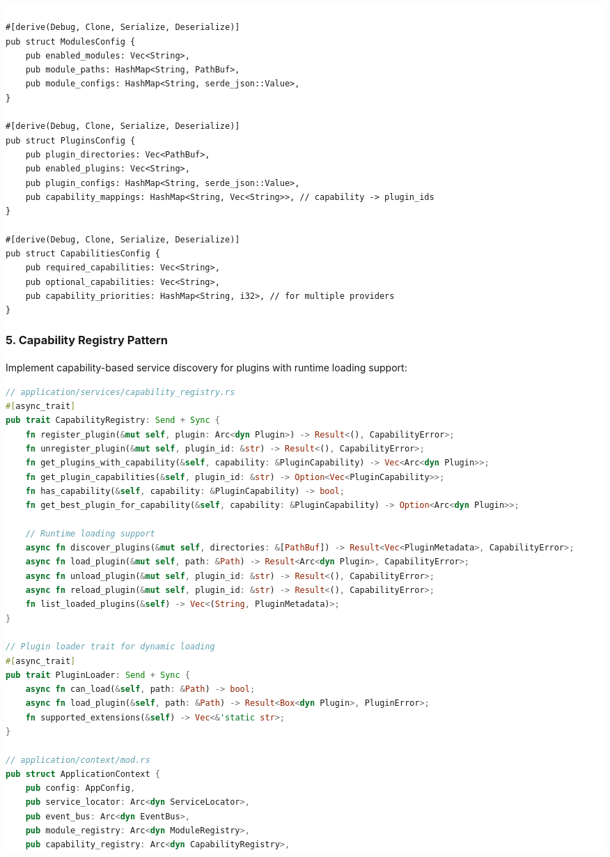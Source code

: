 ```

#[derive(Debug, Clone, Serialize, Deserialize)]
pub struct ModulesConfig {
    pub enabled_modules: Vec<String>,
    pub module_paths: HashMap<String, PathBuf>,
    pub module_configs: HashMap<String, serde_json::Value>,
}

#[derive(Debug, Clone, Serialize, Deserialize)]
pub struct PluginsConfig {
    pub plugin_directories: Vec<PathBuf>,
    pub enabled_plugins: Vec<String>,
    pub plugin_configs: HashMap<String, serde_json::Value>,
    pub capability_mappings: HashMap<String, Vec<String>>, // capability -> plugin_ids
}

#[derive(Debug, Clone, Serialize, Deserialize)]
pub struct CapabilitiesConfig {
    pub required_capabilities: Vec<String>,
    pub optional_capabilities: Vec<String>,
    pub capability_priorities: HashMap<String, i32>, // for multiple providers
}
```

### 5. Capability Registry Pattern

Implement capability-based service discovery for plugins with runtime loading support:

```rust
// application/services/capability_registry.rs
#[async_trait]
pub trait CapabilityRegistry: Send + Sync {
    fn register_plugin(&mut self, plugin: Arc<dyn Plugin>) -> Result<(), CapabilityError>;
    fn unregister_plugin(&mut self, plugin_id: &str) -> Result<(), CapabilityError>;
    fn get_plugins_with_capability(&self, capability: &PluginCapability) -> Vec<Arc<dyn Plugin>>;
    fn get_plugin_capabilities(&self, plugin_id: &str) -> Option<Vec<PluginCapability>>;
    fn has_capability(&self, capability: &PluginCapability) -> bool;
    fn get_best_plugin_for_capability(&self, capability: &PluginCapability) -> Option<Arc<dyn Plugin>>;
    
    // Runtime loading support
    async fn discover_plugins(&mut self, directories: &[PathBuf]) -> Result<Vec<PluginMetadata>, CapabilityError>;
    async fn load_plugin(&mut self, path: &Path) -> Result<Arc<dyn Plugin>, CapabilityError>;
    async fn unload_plugin(&mut self, plugin_id: &str) -> Result<(), CapabilityError>;
    async fn reload_plugin(&mut self, plugin_id: &str) -> Result<(), CapabilityError>;
    fn list_loaded_plugins(&self) -> Vec<(String, PluginMetadata)>;
}

// Plugin loader trait for dynamic loading
#[async_trait]
pub trait PluginLoader: Send + Sync {
    async fn can_load(&self, path: &Path) -> bool;
    async fn load_plugin(&self, path: &Path) -> Result<Box<dyn Plugin>, PluginError>;
    fn supported_extensions(&self) -> Vec<&'static str>;
}

// application/context/mod.rs
pub struct ApplicationContext {
    pub config: AppConfig,
    pub service_locator: Arc<dyn ServiceLocator>,
    pub event_bus: Arc<dyn EventBus>,
    pub module_registry: Arc<dyn ModuleRegistry>,
    pub capability_registry: Arc<dyn CapabilityRegistry>,
```